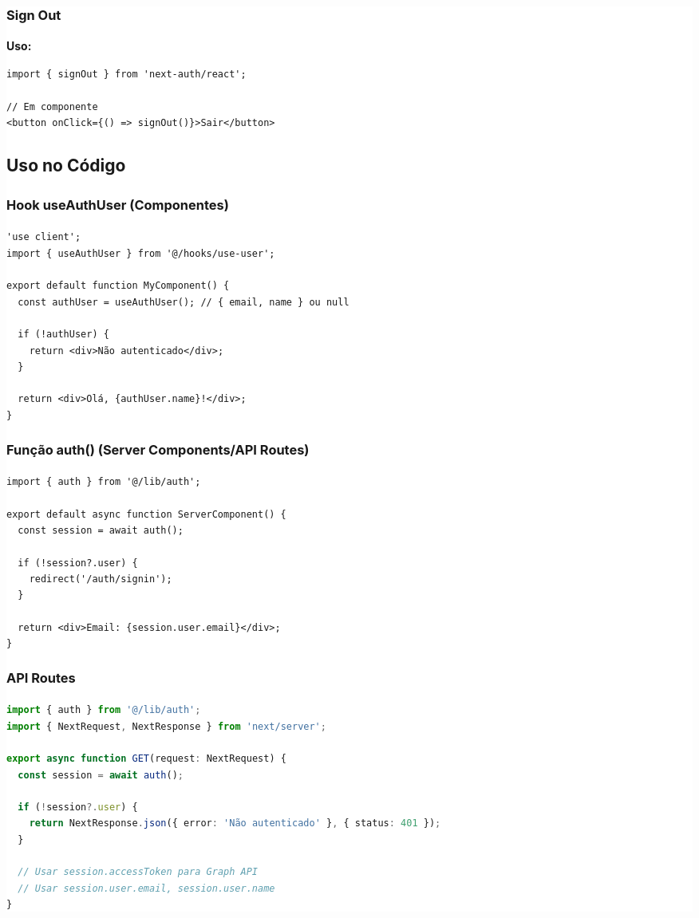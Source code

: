 ### Sign Out

**Uso:**
```tsx
import { signOut } from 'next-auth/react';

// Em componente
<button onClick={() => signOut()}>Sair</button>
```

## Uso no Código

### Hook useAuthUser (Componentes)

```tsx
'use client';
import { useAuthUser } from '@/hooks/use-user';

export default function MyComponent() {
  const authUser = useAuthUser(); // { email, name } ou null

  if (!authUser) {
    return <div>Não autenticado</div>;
  }

  return <div>Olá, {authUser.name}!</div>;
}
```

### Função auth() (Server Components/API Routes)

```tsx
import { auth } from '@/lib/auth';

export default async function ServerComponent() {
  const session = await auth();

  if (!session?.user) {
    redirect('/auth/signin');
  }

  return <div>Email: {session.user.email}</div>;
}
```

### API Routes

```typescript
import { auth } from '@/lib/auth';
import { NextRequest, NextResponse } from 'next/server';

export async function GET(request: NextRequest) {
  const session = await auth();

  if (!session?.user) {
    return NextResponse.json({ error: 'Não autenticado' }, { status: 401 });
  }

  // Usar session.accessToken para Graph API
  // Usar session.user.email, session.user.name
}
```
